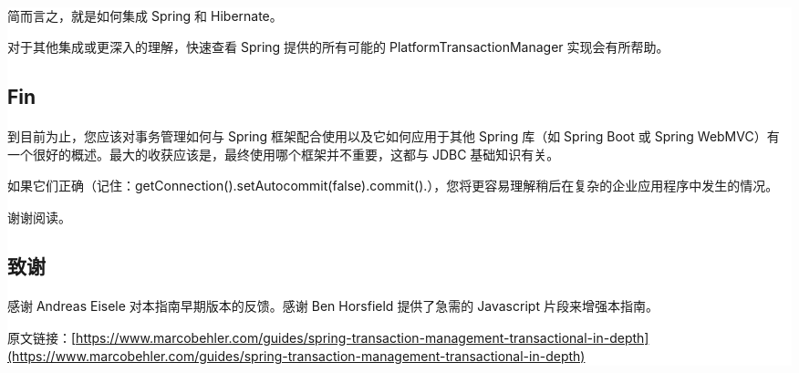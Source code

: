 简而言之，就是如何集成 Spring 和 Hibernate。

对于其他集成或更深入的理解，快速查看 Spring 提供的所有可能的 PlatformTransactionManager 实现会有所帮助。

## Fin

到目前为止，您应该对事务管理如何与 Spring 框架配合使用以及它如何应用于其他 Spring 库（如 Spring Boot 或 Spring WebMVC）有一个很好的概述。最大的收获应该是，最终使用哪个框架并不重要，这都与 JDBC 基础知识有关。

如果它们正确（记住：getConnection().setAutocommit(false).commit().），您将更容易理解稍后在复杂的企业应用程序中发生的情况。

谢谢阅读。

## 致谢

感谢 Andreas Eisele 对本指南早期版本的反馈。感谢 Ben Horsfield 提供了急需的 Javascript 片段来增强本指南。

原文链接：[https://www.marcobehler.com/guides/spring-transaction-management-transactional-in-depth](https://www.marcobehler.com/guides/spring-transaction-management-transactional-in-depth)
